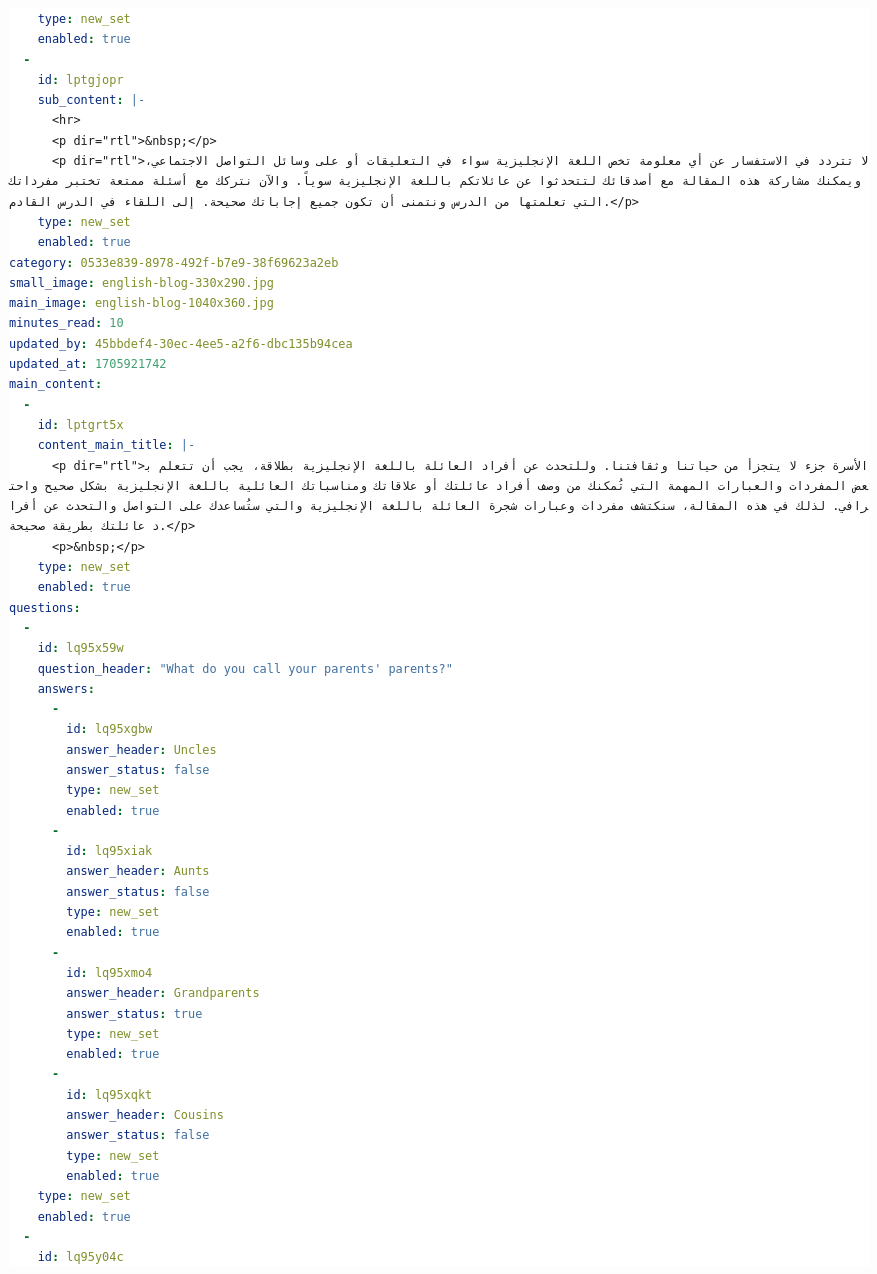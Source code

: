 ```yaml
    type: new_set
    enabled: true
  -
    id: lptgjopr
    sub_content: |-
      <hr>
      <p dir="rtl">&nbsp;</p>
      <p dir="rtl">لا تتردد في الاستفسار عن أي معلومة تخص اللغة الإنجليزية سواء في التعليقات أو على وسائل التواصل الاجتماعي، ويمكنك مشاركة هذه المقالة مع أصدقائك لتتحدثوا عن عائلاتكم باللغة الإنجليزية سوياً. والآن نتركك مع أسئلة ممتعة تختبر مفرداتك التي تعلمتها من الدرس ونتمنى أن تكون جميع إجاباتك صحيحة. إلى اللقاء في الدرس القادم.</p>
    type: new_set
    enabled: true
category: 0533e839-8978-492f-b7e9-38f69623a2eb
small_image: english-blog-330x290.jpg
main_image: english-blog-1040x360.jpg
minutes_read: 10
updated_by: 45bbdef4-30ec-4ee5-a2f6-dbc135b94cea
updated_at: 1705921742
main_content:
  -
    id: lptgrt5x
    content_main_title: |-
      <p dir="rtl">الأسرة جزء لا يتجزأ من حياتنا وثقافتنا. وللتحدث عن أفراد العائلة باللغة الإنجليزية بطلاقة، يجب أن تتعلم بعض المفردات والعبارات المهمة التي تُمكنك من وصف أفراد عائلتك أو علاقاتك ومناسباتك العائلية باللغة الإنجليزية بشكل صحيح واحترافي. لذلك في هذه المقالة، سنكتشف مفردات وعبارات شجرة العائلة باللغة الإنجليزية والتي ستُساعدك على التواصل والتحدث عن أفراد عائلتك بطريقة صحيحة.</p>
      <p>&nbsp;</p>
    type: new_set
    enabled: true
questions:
  -
    id: lq95x59w
    question_header: "What do you call your parents' parents?"
    answers:
      -
        id: lq95xgbw
        answer_header: Uncles
        answer_status: false
        type: new_set
        enabled: true
      -
        id: lq95xiak
        answer_header: Aunts
        answer_status: false
        type: new_set
        enabled: true
      -
        id: lq95xmo4
        answer_header: Grandparents
        answer_status: true
        type: new_set
        enabled: true
      -
        id: lq95xqkt
        answer_header: Cousins
        answer_status: false
        type: new_set
        enabled: true
    type: new_set
    enabled: true
  -
    id: lq95y04c
```